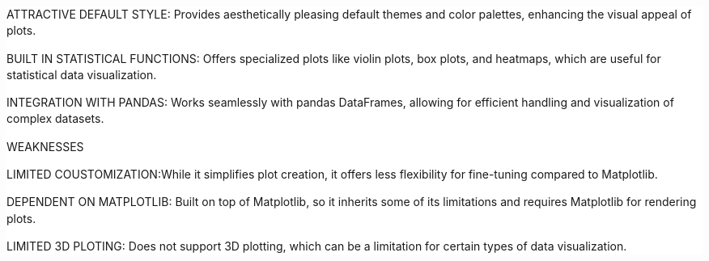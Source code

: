 ATTRACTIVE DEFAULT STYLE: Provides aesthetically pleasing default themes and color palettes, enhancing the visual appeal of plots. 

BUILT IN STATISTICAL FUNCTIONS: Offers specialized plots like violin plots, box plots, and heatmaps, which are useful for statistical data visualization. 

INTEGRATION WITH PANDAS: Works seamlessly with pandas DataFrames, allowing for efficient handling and visualization of complex datasets.

WEAKNESSES

LIMITED COUSTOMIZATION:While it simplifies plot creation, it offers less flexibility for fine-tuning compared to Matplotlib.

DEPENDENT ON MATPLOTLIB: Built on top of Matplotlib, so it inherits some of its limitations and requires Matplotlib for rendering plots.

LIMITED 3D PLOTING: Does not support 3D plotting, which can be a limitation for certain types of data visualization. 



